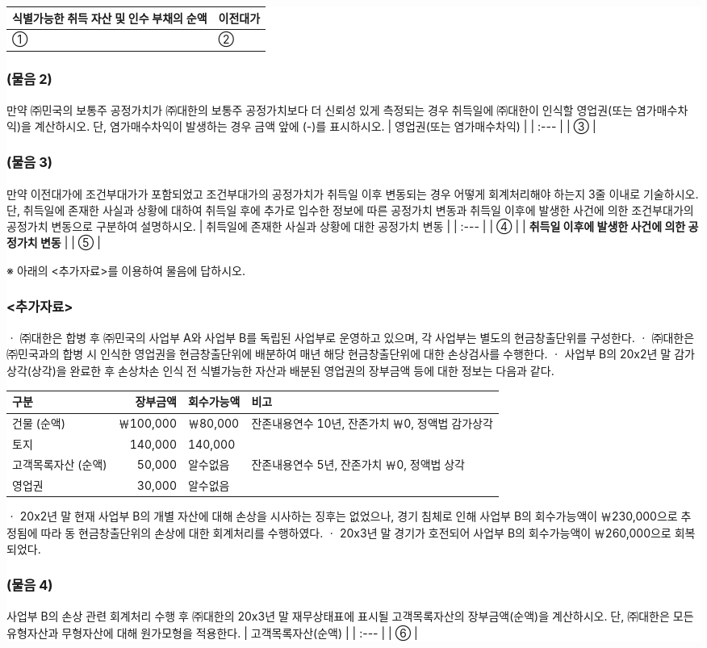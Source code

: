 | 식별가능한 취득 자산 및 인수 부채의 순액 | 이전대가 |
| :--- | :--- |
| ① | ② |

### (물음 2)
만약 ㈜민국의 보통주 공정가치가 ㈜대한의 보통주 공정가치보다 더 신뢰성 있게 측정되는 경우 취득일에 ㈜대한이 인식할 영업권(또는 염가매수차익)을 계산하시오.
단, 염가매수차익이 발생하는 경우 금액 앞에 (-)를 표시하시오.
| 영업권(또는 염가매수차익) |
| :--- |
| ③ |

### (물음 3)
만약 이전대가에 조건부대가가 포함되었고 조건부대가의 공정가치가 취득일 이후 변동되는 경우 어떻게 회계처리해야 하는지 3줄 이내로 기술하시오.
단, 취득일에 존재한 사실과 상황에 대하여 취득일 후에 추가로 입수한 정보에 따른 공정가치 변동과 취득일 이후에 발생한 사건에 의한 조건부대가의 공정가치 변동으로 구분하여 설명하시오.
| 취득일에 존재한 사실과 상황에 대한 공정가치 변동 |
| :--- |
| ④ |
| **취득일 이후에 발생한 사건에 의한 공정가치 변동** |
| ⑤ |

※ 아래의 <추가자료>를 이용하여 물음에 답하시오.
### <추가자료>
ㆍ ㈜대한은 합병 후 ㈜민국의 사업부 A와 사업부 B를 독립된 사업부로 운영하고 있으며, 각 사업부는 별도의 현금창출단위를 구성한다.
ㆍ ㈜대한은 ㈜민국과의 합병 시 인식한 영업권을 현금창출단위에 배분하여 매년 해당 현금창출단위에 대한 손상검사를 수행한다.
ㆍ 사업부 B의 20x2년 말 감가상각(상각)을 완료한 후 손상차손 인식 전 식별가능한 자산과 배분된 영업권의 장부금액 등에 대한 정보는 다음과 같다.

| 구분 | 장부금액 | 회수가능액 | 비고 |
| :--- | ---: | :--- | :--- |
| 건물 (순액) | ￦100,000 | ￦80,000 | 잔존내용연수 10년, 잔존가치 ￦0, 정액법 감가상각 |
| 토지 | 140,000 | 140,000 | |
| 고객목록자산 (순액) | 50,000 | 알수없음 | 잔존내용연수 5년, 잔존가치 ￦0, 정액법 상각 |
| 영업권 | 30,000 | 알수없음 | |

ㆍ 20x2년 말 현재 사업부 B의 개별 자산에 대해 손상을 시사하는 징후는 없었으나, 경기 침체로 인해 사업부 B의 회수가능액이 ￦230,000으로 추정됨에 따라 동 현금창출단위의 손상에 대한 회계처리를 수행하였다.
ㆍ 20x3년 말 경기가 호전되어 사업부 B의 회수가능액이 ￦260,000으로 회복되었다.
### (물음 4) 
사업부 B의 손상 관련 회계처리 수행 후 ㈜대한의 20x3년 말 재무상태표에 표시될 고객목록자산의 장부금액(순액)을 계산하시오.
단, ㈜대한은 모든 유형자산과 무형자산에 대해 원가모형을 적용한다.
| 고객목록자산(순액) |
| :--- |
| ⑥ |
